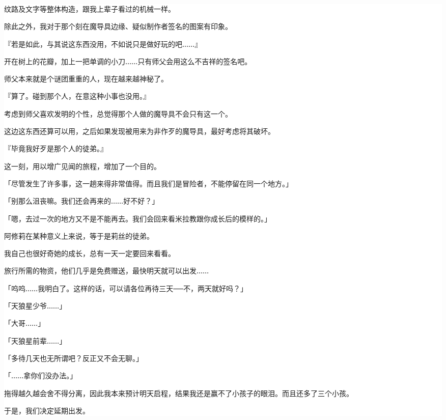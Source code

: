 纹路及文字等整体构造，跟我上辈子看过的机械一样。

除此之外，我对于那个刻在魔导具边缘、疑似制作者签名的图案有印象。

『若是如此，与其说这东西没用，不如说只是做好玩的吧……』

开在树上的花瓣，加上一把单调的小刀……只有师父会用这么不吉祥的签名吧。

师父本来就是个谜团重重的人，现在越来越神秘了。

『算了。碰到那个人，在意这种小事也没用。』

考虑到师父喜欢发明的个性，总觉得那个人做的魔导具不会只有这一个。

这边这东西还算可以用，之后如果发现被用来为非作歹的魔导具，最好考虑将其破坏。

『毕竟我好歹是那个人的徒弟。』

这一刻，用以增广见闻的旅程，增加了一个目的。

「尽管发生了许多事，这一趟来得非常值得。而且我们是冒险者，不能停留在同一个地方。」

「别那么沮丧嘛。我们还会再来的……好不好？」

「嗯，去过一次的地方又不是不能再去。我们会回来看米拉教跟你成长后的模样的。」

阿修莉在某种意义上来说，等于是莉丝的徒弟。

我自己也很好奇她的成长，总有一天一定要回来看看。

旅行所需的物资，他们几乎是免费赠送，最快明天就可以出发……

「呜呜……我明白了。这样的话，可以请各位再待三天──不，两天就好吗？」

「天狼星少爷……」

「大哥……」

「天狼星前辈……」

「多待几天也无所谓吧？反正又不会无聊。」

「……拿你们没办法。」

拖得越久越会舍不得分离，因此我本来预计明天启程，结果我还是赢不了小孩子的眼泪。而且还多了三个小孩。

于是，我们决定延期出发。

